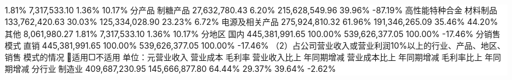 1.81%
7,317,533.10
1.36%
10.17%
分产品
制糖产品
27,632,780.43
6.20%
215,628,549.96
39.96%
-87.19%
高性能特种合金
材料制品
133,762,420.63
30.03%
125,334,028.90
23.23%
6.72%
电源及相关产品
275,924,810.32
61.96%
191,346,265.09
35.46%
44.20%
其他
8,061,980.27
1.81%
7,317,533.10
1.36%
10.17%
分地区
国内
445,381,991.65
100.00%
539,626,377.05
100.00%
-17.46%
分销售模式
直销
445,381,991.65
100.00%
539,626,377.05
100.00%
-17.46%
（2）占公司营业收入或营业利润10%以上的行业、产品、地区、销售
模式的情况
适用□不适用
单位：元营业收入
营业成本
毛利率
营业收入比上
年同期增减
营业成本比上
年同期增减
毛利率比上
年同期增减
分行业
制造业
409,687,230.95
145,666,877.80
64.44%
29.37%
39.64%
-2.62%